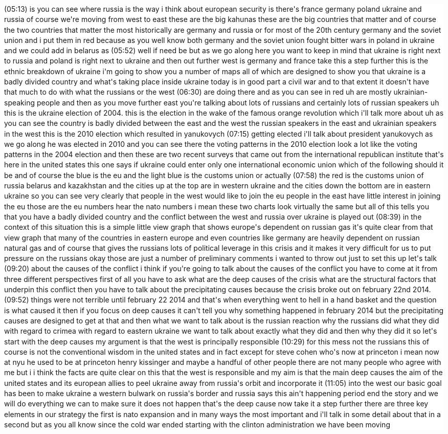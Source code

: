 (05:13) is you can see where russia is the way i think about european security is there's france germany poland ukraine and russia of course we're moving from west to east these are the big kahunas these are the big countries that matter and of course the two countries that matter the most historically are germany and russia or for most of the 20th century germany and the soviet union and i put them in red because as you well know both germany and the soviet union fought bitter wars in poland in ukraine and we could add in belarus as
(05:52) well if need be but as we go along here you want to keep in mind that ukraine is right next to russia and poland is right next to ukraine and then out further west is germany and france take this a step further this is the ethnic breakdown of ukraine i'm going to show you a number of maps all of which are designed to show you that ukraine is a badly divided country and what's taking place inside ukraine today is in good part a civil war and to that extent it doesn't have that much to do with what the russians or the west
(06:30) are doing there and as you can see in red uh are mostly ukrainian-speaking people and then as you move further east you're talking about lots of russians and certainly lots of russian speakers uh this is the ukraine election of 2004. this is the election in the wake of the famous orange revolution which i'll talk more about uh as you can see the country is badly divided between the east and the west the russian speakers in the east and ukrainian speakers in the west this is the 2010 election which resulted in yanukovych
(07:15) getting elected i'll talk about president yanukovych as we go along he was elected in 2010 and you can see there the voting patterns in the 2010 election look a lot like the voting patterns in the 2004 election and then these are two recent surveys that came out from the international republican institute that's here in the united states this one says if ukraine could enter only one international economic union which of the following should it be and of course the blue is the eu and the light blue is the customs union or actually
(07:58) the red is the customs union of russia belarus and kazakhstan and the cities up at the top are in western ukraine and the cities down the bottom are in eastern ukraine so you can see very clearly that people in the west would like to join the eu people in the east have little interest in joining the eu those are the eu numbers hear the nato numbers i mean these two charts look virtually the same but all of this tells you that you have a badly divided country and the conflict between the west and russia over ukraine is played out
(08:39) in the context of this situation this is a simple little view graph that shows europe's dependent on russian gas it's quite clear from that view graph that many of the countries in eastern europe and even countries like germany are heavily dependent on russian natural gas and of course that gives the russians lots of political leverage in this crisis and it makes it very difficult for us to put pressure on the russians okay those are just a number of preliminary comments i wanted to throw out just to set this up let's talk
(09:20) about the causes of the conflict i think if you're going to talk about the causes of the conflict you have to come at it from three different perspectives first of all you have to ask what are the deep causes of the crisis what are the structural factors that underpin this conflict then you have to talk about the precipitating causes because the crisis broke out on february 22nd 2014.
(09:52) things were not terrible until february 22 2014 and that's when everything went to hell in a hand basket and the question is what caused it then if you focus on deep causes it can't tell you why something happened in february 2014 but the precipitating causes are designed to get at that and then what we want to talk about is the russian reaction why the russians did what they did with regard to crimea with regard to eastern ukraine we want to talk about exactly what they did and then why they did it so let's start with the deep causes my argument is that the west is principally responsible
(10:29) for this mess not the russians this of course is not the conventional wisdom in the united states and in fact except for steve cohen who's now at princeton i mean now at nyu he used to be at princeton henry kissinger and maybe a handful of other people there are not many people who agree with me but i i think the facts are quite clear on this that the west is responsible and my aim is that the main deep causes the aim of the united states and its european allies to peel ukraine away from russia's orbit and incorporate it
(11:05) into the west our basic goal has been to make ukraine a western bulwark on russia's border and russia says this ain't happening period end the story and we will do everything we can to make sure it does not happen that's the deep cause now take it a step further there are three key elements in our strategy the first is nato expansion and in many ways the most important and i'll talk in some detail about that in a second but as you all know since the cold war ended starting with the clinton administration we have been moving
